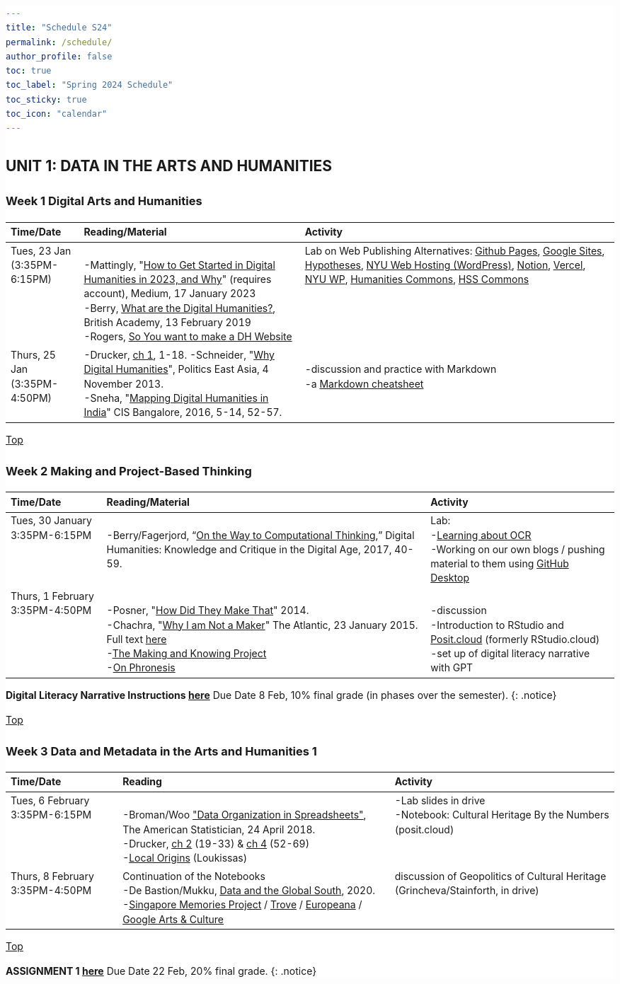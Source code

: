 ```yaml
---
title: "Schedule S24"
permalink: /schedule/
author_profile: false
toc: true
toc_label: "Spring 2024 Schedule"
toc_sticky: true
toc_icon: "calendar"
---
```


## UNIT 1: DATA IN THE ARTS AND HUMANITIES

### Week 1	Digital Arts and Humanities	

| Time/Date | Reading/Material | Activity |
| :--- | :--- | :--- |
| Tues, 23 Jan (3:35PM-6:15PM) | <br> -Mattingly, "[How to Get Started in Digital Humanities in 2023, and Why](https://medium.com/@wjbmattingly/how-to-get-started-with-the-digital-humanities-in-2023-and-why-baed7b8e1177)" (requires account), Medium, 17 January 2023 <br> -Berry, [What are the Digital Humanities?](https://www.thebritishacademy.ac.uk/blog/what-are-digital-humanities/), British Academy, 13 February 2019 <br> -Rogers, [So You want to make a DH Website](http://www.kelseymarierogers.com/tutorial/2018/02/24/digital-humanities-platforms.html) | Lab on Web Publishing Alternatives: [Github Pages](https://daahnyuad.github.io/blog/creating-a-static-siteS24/), [Google Sites](https://workspace.google.com/products/sites/), [Hypotheses](https://hypotheses.org/), [NYU Web Hosting (WordPress)](https://hosting.nyu.edu/), [Notion](https://www.notion.so/), [Vercel](https://vercel.com/), [NYU WP](https://wp.nyu.edu/), [Humanities Commons](https://hcommons.org/), [HSS Commons](https://hsscommons.ca/en/) |
| Thurs, 25 Jan	(3:35PM-4:50PM) | -Drucker, [ch 1](https://www.taylorfrancis.com/chapters/mono/10.4324/9781003106531-1/digital-humanities-overview-johanna-drucker?context=ubx&refId=d32fa15e-299e-4b0e-a0b7-496606198488), 1-18. -Schneider, "[Why Digital Humanities](http://www.politicseastasia.com/research/digital-nationalism/digital-humanities/)", Politics East Asia, 4 November 2013. <br> -Sneha, "[Mapping Digital Humanities in India](https://cis-india.org/papers/mapping-digital-humanities-in-india)" CIS Bangalore, 2016, 5-14, 52-57.  | <br> -discussion and practice with Markdown <br> -a [Markdown cheatsheet](https://www.markdownguide.org/cheat-sheet/)|

[Top](https://daahnyuad.github.io/schedule/#unit-1-data-in-the-arts-and-humanities) 

### Week 2	Making and Project-Based Thinking 	

| Time/Date | Reading/Material | Activity |
| :--- | :--- | :--- |
| Tues, 30 January 3:35PM-6:15PM |	<br> -Berry/Fagerjord, “[On the Way to Computational Thinking](https://drive.google.com/file/d/10JKeKr9x79qBj8Bd6ND9wbOlOCFRSqNb/view?usp=drive_link),” Digital Humanities: Knowledge and Critique in the Digital Age, 2017, 40-59. | Lab: <br> -[Learning about OCR](https://programminghistorian.org/en/lessons/working-with-batches-of-pdf-files) <br> -Working on our own blogs / pushing material to them using [GitHub Desktop](https://desktop.github.com/) | 
| Thurs, 1 February 	3:35PM-4:50PM |	<br> -Posner, "[How Did They Make That](http://miriamposner.com/blog/how-did-they-make-that-the-video/)" 2014. <br> -Chachra, "[Why I am Not a Maker](https://www.theatlantic.com/technology/archive/2015/01/why-i-am-not-a-maker/384767/)" The Atlantic, 23 January 2015. Full text [here](https://docs.google.com/document/d/1-ENkntIIro-sLGM5xtLYXdOJNadcumKfHVXMpWjxbAk/edit) <br> -[The Making and Knowing Project](https://www.makingandknowing.org/) <br> -[On Phronesis](https://en.wikipedia.org/wiki/Phronesis) | <br> -discussion <br> -Introduction to RStudio and [Posit.cloud](Posit.cloud) (formerly RStudio.cloud) <br> -set up of digital literacy narrative with GPT | 

**Digital Literacy Narrative Instructions [here](https://daahnyuad.github.io/blog/DLN-assignment-S24/)** Due Date 8 Feb, 10% final grade (in phases over the semester).
{: .notice}

[Top](https://daahnyuad.github.io/schedule/#unit-1-data-in-the-arts-and-humanities) 

### Week 3 Data and Metadata in the Arts and Humanities 1 


| Time/Date | Reading | Activity |
| :--- | :--- | :--- |
| Tues, 6 February  3:35PM-6:15PM | <br> -Broman/Woo ["Data Organization in Spreadsheets"](https://www.tandfonline.com/doi/pdf/10.1080/00031305.2017.1375989?needAccess=true), The American Statistician, 24 April 2018. <br> -Drucker, [ch 2](https://www.taylorfrancis.com/books/mono/10.4324/9781003106531/digital-humanities-coursebook-johanna-drucker) (19-33) & [ch 4](https://www.taylorfrancis.com/books/mono/10.4324/9781003106531/digital-humanities-coursebook-johanna-drucker) (52-69) <br> -[Local Origins](https://doi.org/10.7551/mitpress/11543.003.0005) (Loukissas) | -Lab slides in drive <br> -Notebook: Cultural Heritage By the Numbers (posit.cloud) |
| Thurs, 8 February 3:35PM-4:50PM | Continuation of the Notebooks <br> -De Bastion/Mukku, [Data and the Global South](https://us.boell.org/en/2020/10/20/data-and-global-south-key-issues-inclusive-digital-development), 2020. <br> -[Singapore Memories Project](https://www.singaporememories.gov.sg/) / [Trove](https://trove.nla.gov.au/) / [Europeana](https://www.europeana.eu/en) / [Google Arts & Culture](https://artsandculture.google.com/) | discussion of Geopolitics of Cultural Heritage (Grincheva/Stainforth, in drive) |


[Top](https://daahnyuad.github.io/schedule/#unit-1) 

**ASSIGNMENT 1 [here](https://daahnyuad.github.io/blog/cultural-heritage-numbers-S24/)** Due Date 22 Feb, 20% final grade.
{: .notice}
